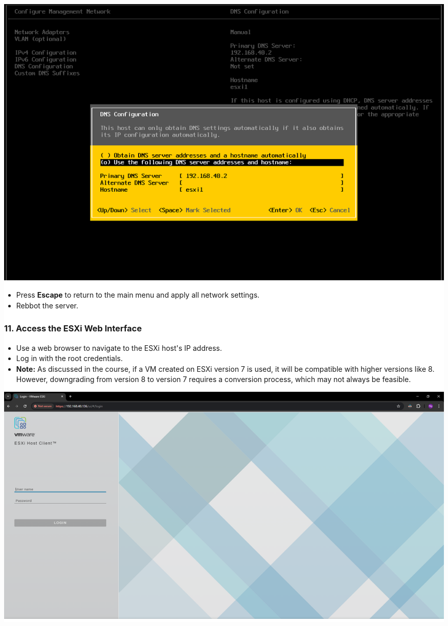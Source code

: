 ![alt text](image-13.png)

- Press **Escape** to return to the main menu and apply all network settings.
- Rebbot the server.

### 11. Access the ESXi Web Interface
- Use a web browser to navigate to the ESXi host's IP address.
- Log in with the root credentials.
- **Note:** As discussed in the course, if a VM created on ESXi version 7 is used, it will be compatible with higher versions like 8. However, downgrading from version 8 to version 7 requires a conversion process, which may not always be feasible.

![alt text](image-14.png)
